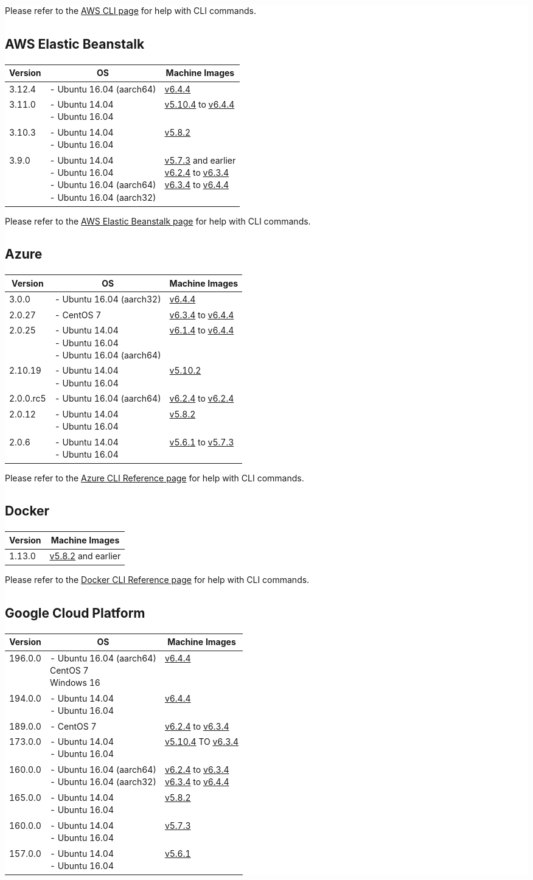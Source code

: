 Please refer to the [AWS CLI page](https://aws.amazon.com/cli/) for help with CLI commands.

## AWS Elastic Beanstalk

| Version  |  OS |  Machine Images
|----------|-----------|-----|
| 3.12.4 | - Ubuntu 16.04 (aarch64)  | [v6.4.4](/platform/runtime/machine-image/ami-v644/)
| 3.11.0 | - Ubuntu 14.04 <br>- Ubuntu 16.04 | [v5.10.4](/platform/runtime/machine-image/ami-v5102/) to [v6.4.4](/platform/runtime/machine-image/ami-v5104/)
| 3.10.3 | - Ubuntu 14.04 <br>- Ubuntu 16.04 | [v5.8.2](/platform/runtime/machine-image/ami-v582/)
| 3.9.0  | - Ubuntu 14.04 <br>- Ubuntu 16.04 <br>- Ubuntu 16.04 (aarch64) <br>- Ubuntu 16.04 (aarch32) <br> | [v5.7.3](/platform/runtime/machine-image/ami-v573/) and earlier <br /> [v6.2.4](/platform/runtime/machine-image/ami-v624/) to [v6.3.4](/platform/runtime/machine-image/ami-v634/) <br>  [v6.3.4](/platform/runtime/machine-image/ami-v634/) to  [v6.4.4](/platform/runtime/machine-image/ami-v644/)


Please refer to the [AWS Elastic Beanstalk page](http://docs.aws.amazon.com/elasticbeanstalk/latest/dg/eb-cli3.html) for help with CLI commands.

## Azure

| Version  | OS   | Machine Images
|----------|---------|-----|
| 3.0.0     | - Ubuntu 16.04 (aarch32)  | [v6.4.4](/platform/runtime/machine-image/ami-v644/) 
| 2.0.27    | - CentOS 7 |  [v6.3.4](/platform/runtime/machine-image/ami-v644/)  to  [v6.4.4](/platform/runtime/machine-image/ami-v644/) 
| 2.0.25    | - Ubuntu 14.04 <br>- Ubuntu 16.04 <br>- Ubuntu 16.04 (aarch64) | [v6.1.4](/platform/runtime/machine-image/ami-v614/) to [v6.4.4](/platform/runtime/machine-image/ami-v644/) 
| 2.10.19   | - Ubuntu 14.04 <br>- Ubuntu 16.04  | [v5.10.2](/platform/runtime/machine-image/ami-v5102/)
| 2.0.0.rc5 | - Ubuntu 16.04 (aarch64) | [v6.2.4](/platform/runtime/machine-image/ami-v624/) to [v6.2.4](/platform/runtime/machine-image/ami-v624/)
| 2.0.12    | - Ubuntu 14.04 <br>- Ubuntu 16.04  | [v5.8.2](/platform/runtime/machine-image/ami-v582/)
| 2.0.6     | - Ubuntu 14.04 <br>- Ubuntu 16.04 | [v5.6.1](/platform/runtime/machine-image/ami-v561/) to [v5.7.3](/platform/runtime/machine-image/ami-v573/)

Please refer to the [Azure CLI Reference page](https://docs.microsoft.com/en-us/cli/azure/?view=azure-cli-latest) for help with CLI commands.

## Docker

| Version  |  Machine Images
|----------|---------
|1.13.0  | [v5.8.2](/platform/runtime/machine-image/ami-v582/) and earlier

Please refer to the [Docker CLI Reference page](https://docs.docker.com/engine/reference/commandline/docker/) for help with CLI commands.

## Google Cloud Platform

| Version  | OS | Machine Images
|----------|---------|------|
| 196.0.0  |  - Ubuntu 16.04 (aarch64) <br> CentOS 7 <br> Windows 16  | [v6.4.4](/platform/runtime/machine-image/ami-v644/)
| 194.0.0  |  - Ubuntu 14.04 <br>- Ubuntu 16.04 | [v6.4.4](/platform/runtime/machine-image/ami-v644/)
| 189.0.0  |  - CentOS 7 <br>| [v6.2.4](/platform/runtime/machine-image/ami-v644/) to [v6.3.4](/platform/runtime/machine-image/ami-v634/)
| 173.0.0  |  - Ubuntu 14.04 <br>- Ubuntu 16.04 | [v5.10.4](/platform/runtime/machine-image/ami-v5104/) TO [v6.3.4](/platform/runtime/machine-image/ami-v634/)
| 160.0.0  |  - Ubuntu 16.04 (aarch64) <br>- Ubuntu 16.04 (aarch32) | [v6.2.4](/platform/runtime/machine-image/ami-v624/) to [v6.3.4](/platform/runtime/machine-image/ami-v634/) <br> [v6.3.4](/platform/runtime/machine-image/ami-v624/) to [v6.4.4](/platform/runtime/machine-image/ami-v644/)
| 165.0.0  |  - Ubuntu 14.04 <br>- Ubuntu 16.04  | [v5.8.2](/platform/runtime/machine-image/ami-v582/)
| 160.0.0  |  - Ubuntu 14.04 <br>- Ubuntu 16.04 | [v5.7.3](/platform/runtime/machine-image/ami-v573/)
| 157.0.0  |  - Ubuntu 14.04 <br>- Ubuntu 16.04 | [v5.6.1](/platform/runtime/machine-image/ami-v561/)